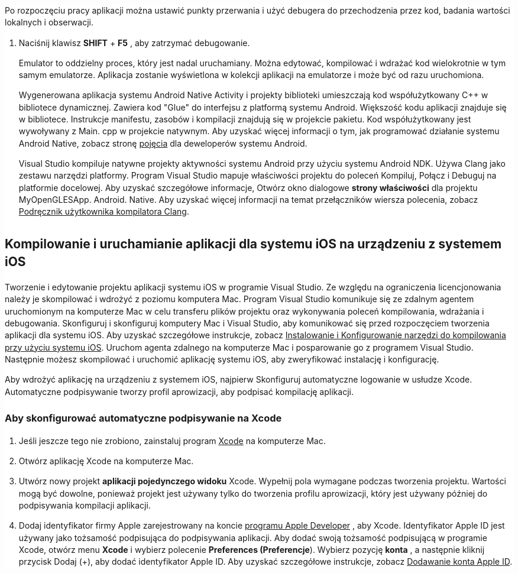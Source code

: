    Po rozpoczęciu pracy aplikacji można ustawić punkty przerwania i użyć debugera do przechodzenia przez kod, badania wartości lokalnych i obserwacji.

1. Naciśnij klawisz **SHIFT** + **F5** , aby zatrzymać debugowanie.

   Emulator to oddzielny proces, który jest nadal uruchamiany. Można edytować, kompilować i wdrażać kod wielokrotnie w tym samym emulatorze. Aplikacja zostanie wyświetlona w kolekcji aplikacji na emulatorze i może być od razu uruchomiona.

   Wygenerowana aplikacja systemu Android Native Activity i projekty biblioteki umieszczają kod współużytkowany C++ w bibliotece dynamicznej. Zawiera kod "Glue" do interfejsu z platformą systemu Android. Większość kodu aplikacji znajduje się w bibliotece. Instrukcje manifestu, zasobów i kompilacji znajdują się w projekcie pakietu. Kod współużytkowany jest wywoływany z Main. cpp w projekcie natywnym. Aby uzyskać więcej informacji o tym, jak programować działanie systemu Android Native, zobacz stronę [pojęcia](https://developer.android.com/ndk/guides/concepts.html) dla deweloperów systemu Android.

   Visual Studio kompiluje natywne projekty aktywności systemu Android przy użyciu systemu Android NDK. Używa Clang jako zestawu narzędzi platformy. Program Visual Studio mapuje właściwości projektu do poleceń Kompiluj, Połącz i Debuguj na platformie docelowej. Aby uzyskać szczegółowe informacje, Otwórz okno dialogowe **strony właściwości** dla projektu MyOpenGLESApp. Android. Native. Aby uzyskać więcej informacji na temat przełączników wiersza polecenia, zobacz [Podręcznik użytkownika kompilatora Clang](https://clang.llvm.org/docs/UsersManual.html).

## <a name="build-and-run-the-ios-app-on-an-ios-device"></a>Kompilowanie i uruchamianie aplikacji dla systemu iOS na urządzeniu z systemem iOS

Tworzenie i edytowanie projektu aplikacji systemu iOS w programie Visual Studio. Ze względu na ograniczenia licencjonowania należy je skompilować i wdrożyć z poziomu komputera Mac. Program Visual Studio komunikuje się ze zdalnym agentem uruchomionym na komputerze Mac w celu transferu plików projektu oraz wykonywania poleceń kompilowania, wdrażania i debugowania. Skonfiguruj i skonfiguruj komputery Mac i Visual Studio, aby komunikować się przed rozpoczęciem tworzenia aplikacji dla systemu iOS. Aby uzyskać szczegółowe instrukcje, zobacz [Instalowanie i Konfigurowanie narzędzi do kompilowania przy użyciu systemu iOS](../cross-platform/install-and-configure-tools-to-build-using-ios.md). Uruchom agenta zdalnego na komputerze Mac i posparowanie go z programem Visual Studio. Następnie możesz skompilować i uruchomić aplikację systemu iOS, aby zweryfikować instalację i konfigurację.

Aby wdrożyć aplikację na urządzeniu z systemem iOS, najpierw Skonfiguruj automatyczne logowanie w usłudze Xcode. Automatyczne podpisywanie tworzy profil aprowizacji, aby podpisać kompilację aplikacji.

### <a name="to-set-up-automatic-signing-on-xcode"></a>Aby skonfigurować automatyczne podpisywanie na Xcode

1. Jeśli jeszcze tego nie zrobiono, zainstaluj program [Xcode](https://developer.apple.com/xcode/) na komputerze Mac.

1. Otwórz aplikację Xcode na komputerze Mac.

1. Utwórz nowy projekt **aplikacji pojedynczego widoku** Xcode. Wypełnij pola wymagane podczas tworzenia projektu. Wartości mogą być dowolne, ponieważ projekt jest używany tylko do tworzenia profilu aprowizacji, który jest używany później do podpisywania kompilacji aplikacji.

1. Dodaj identyfikator firmy Apple zarejestrowany na koncie [programu Apple Developer](https://developer.apple.com/programs/) , aby Xcode. Identyfikator Apple ID jest używany jako tożsamość podpisująca do podpisywania aplikacji. Aby dodać swoją tożsamość podpisującą w programie Xcode, otwórz menu **Xcode** i wybierz polecenie **Preferences (Preferencje**). Wybierz pozycję **konta** , a następnie kliknij przycisk Dodaj (+), aby dodać identyfikator Apple ID. Aby uzyskać szczegółowe instrukcje, zobacz [Dodawanie konta Apple ID](https://help.apple.com/xcode/mac/current/#/devaf282080a).
